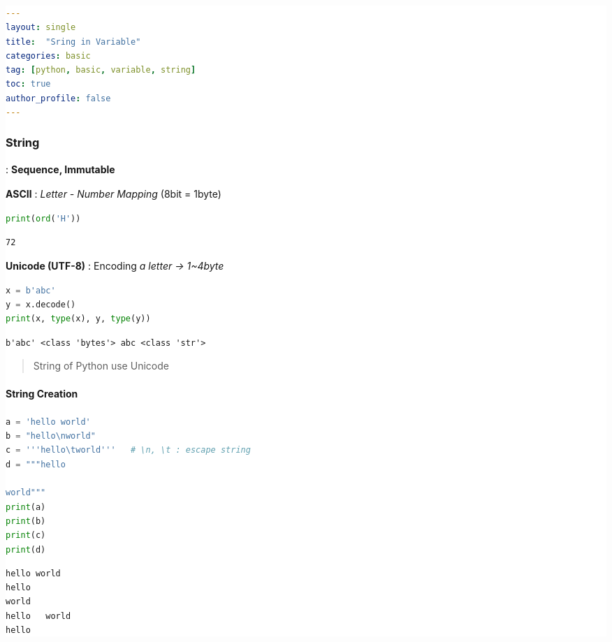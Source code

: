 ```yaml
---
layout: single
title:  "Sring in Variable"
categories: basic
tag: [python, basic, variable, string]
toc: true
author_profile: false
---
```


### String
: **Sequence, Immutable**

**ASCⅡ** : *Letter - Number Mapping* (8bit = 1byte)


```python
print(ord('H'))
```

    72
    

**Unicode (UTF-8)** : Encoding *a letter → 1~4byte*


```python
x = b'abc'
y = x.decode()
print(x, type(x), y, type(y))
```

    b'abc' <class 'bytes'> abc <class 'str'>
    

> String of Python use Unicode

#### String Creation


```python
a = 'hello world'
b = "hello\nworld"
c = '''hello\tworld'''   # \n, \t : escape string
d = """hello

world"""
print(a)
print(b)
print(c)
print(d)
```

    hello world
    hello
    world
    hello	world
    hello
    